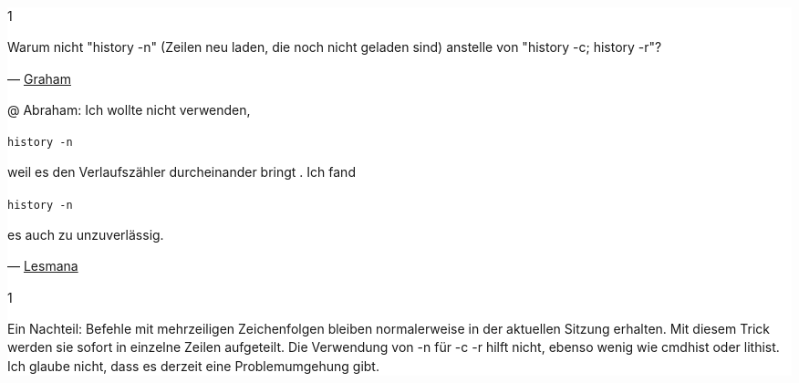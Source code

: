 







1








Warum nicht "history -n" (Zeilen neu laden, die noch nicht geladen sind) anstelle von "history -c; history -r"?



—
[Graham ](https://unix.stackexchange.com/users/12260/graham)
















@ Abraham: Ich wollte nicht verwenden, 
```
history -n
```
weil es den Verlaufszähler durcheinander bringt . Ich fand 
```
history -n
```
es auch zu unzuverlässig.



—
[Lesmana ](https://unix.stackexchange.com/users/1170/lesmana)










1








Ein Nachteil: Befehle mit mehrzeiligen Zeichenfolgen bleiben normalerweise in der aktuellen Sitzung erhalten. Mit diesem Trick werden sie sofort in einzelne Zeilen aufgeteilt. Die Verwendung von -n für -c -r hilft nicht, ebenso wenig wie cmdhist oder lithist. Ich glaube nicht, dass es derzeit eine Problemumgehung gibt.
